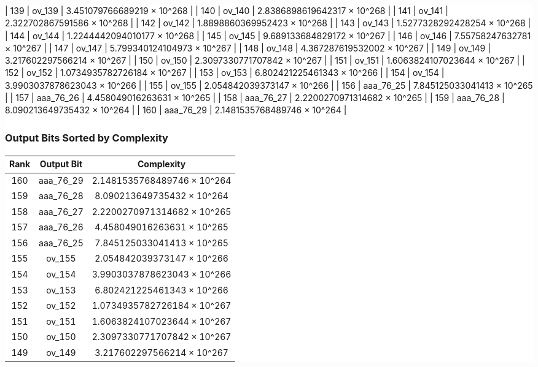 | 139 | ov_139 | 3.451079766689219 × 10^268 |
| 140 | ov_140 | 2.8386898619642317 × 10^268 |
| 141 | ov_141 | 2.322702867591586 × 10^268 |
| 142 | ov_142 | 1.8898860369952423 × 10^268 |
| 143 | ov_143 | 1.5277328292428254 × 10^268 |
| 144 | ov_144 | 1.2244442094010177 × 10^268 |
| 145 | ov_145 | 9.689133684829172 × 10^267 |
| 146 | ov_146 | 7.55758247632781 × 10^267 |
| 147 | ov_147 | 5.799340124104973 × 10^267 |
| 148 | ov_148 | 4.367287619532002 × 10^267 |
| 149 | ov_149 | 3.217602297566214 × 10^267 |
| 150 | ov_150 | 2.3097330771707842 × 10^267 |
| 151 | ov_151 | 1.6063824107023644 × 10^267 |
| 152 | ov_152 | 1.0734935782726184 × 10^267 |
| 153 | ov_153 | 6.802421225461343 × 10^266 |
| 154 | ov_154 | 3.9903037878623043 × 10^266 |
| 155 | ov_155 | 2.054842039373147 × 10^266 |
| 156 | aaa_76_25 | 7.845125033041413 × 10^265 |
| 157 | aaa_76_26 | 4.458049016263631 × 10^265 |
| 158 | aaa_76_27 | 2.2200270971314682 × 10^265 |
| 159 | aaa_76_28 | 8.090213649735432 × 10^264 |
| 160 | aaa_76_29 | 2.1481535768489746 × 10^264 |

### Output Bits Sorted by Complexity

| Rank | Output Bit | Complexity |
|:----:|:----------:|:----------:|
| 160 | aaa_76_29 | 2.1481535768489746 × 10^264 |
| 159 | aaa_76_28 | 8.090213649735432 × 10^264 |
| 158 | aaa_76_27 | 2.2200270971314682 × 10^265 |
| 157 | aaa_76_26 | 4.458049016263631 × 10^265 |
| 156 | aaa_76_25 | 7.845125033041413 × 10^265 |
| 155 | ov_155 | 2.054842039373147 × 10^266 |
| 154 | ov_154 | 3.9903037878623043 × 10^266 |
| 153 | ov_153 | 6.802421225461343 × 10^266 |
| 152 | ov_152 | 1.0734935782726184 × 10^267 |
| 151 | ov_151 | 1.6063824107023644 × 10^267 |
| 150 | ov_150 | 2.3097330771707842 × 10^267 |
| 149 | ov_149 | 3.217602297566214 × 10^267 |